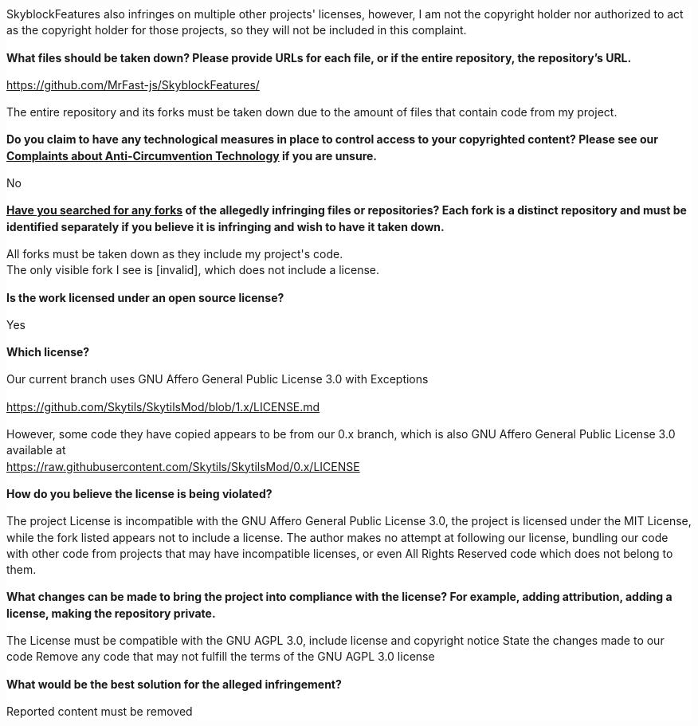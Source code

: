 SkyblockFeatures also infringes on multiple other projects' licenses, however, I am not the copyright holder nor authorized to act as the copyright holder for those projects, so they will not be included in this complaint.

**What files should be taken down? Please provide URLs for each file, or if the entire repository, the repository’s URL.**

https://github.com/MrFast-js/SkyblockFeatures/

The entire repository and its forks must be taken down due to the amount of files that contain code from my project.

**Do you claim to have any technological measures in place to control access to your copyrighted content? Please see our <a href="https://docs.github.com/articles/guide-to-submitting-a-dmca-takedown-notice#complaints-about-anti-circumvention-technology">Complaints about Anti-Circumvention Technology</a> if you are unsure.**

No

**<a href="https://docs.github.com/articles/dmca-takedown-policy#b-what-about-forks-or-whats-a-fork">Have you searched for any forks</a> of the allegedly infringing files or repositories? Each fork is a distinct repository and must be identified separately if you believe it is infringing and wish to have it taken down.**

All forks must be taken down as they include my project's code.  
The only visible fork I see is [invalid], which does not include a license.

**Is the work licensed under an open source license?**

Yes

**Which license?**

Our current branch uses GNU Affero General Public License 3.0 with Exceptions

https://github.com/Skytils/SkytilsMod/blob/1.x/LICENSE.md

However, some code they have copied appears to be from our 0.x branch, which is also GNU Affero General Public License 3.0 available at  
https://raw.githubusercontent.com/Skytils/SkytilsMod/0.x/LICENSE

**How do you believe the license is being violated?**

The project License is incompatible with the GNU Affero General Public License 3.0, the project is licensed under the MIT License, while the fork listed appears not to include a license.
The author makes no attempt at following our license, bundling our code with other code from projects that may have incompatible licenses, or even All Rights Reserved code which does not belong to them.

**What changes can be made to bring the project into compliance with the license? For example, adding attribution, adding a license, making the repository private.**

The License must be compatible with the GNU AGPL 3.0, include license and copyright notice
State the changes made to our code
Remove any code that may not fulfill the terms of the GNU AGPL 3.0 license

**What would be the best solution for the alleged infringement?**

Reported content must be removed
